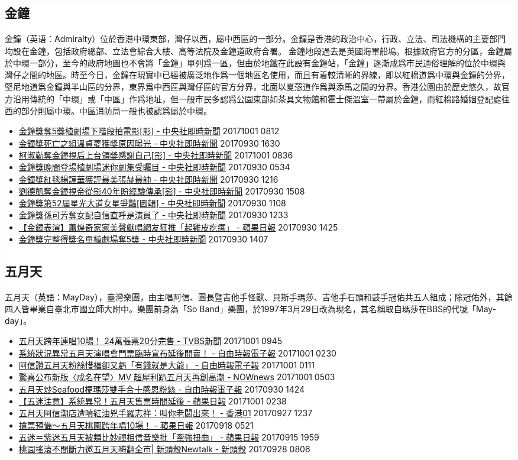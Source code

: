 ## 金鐘

金鐘（英语：Admiralty）位於香港中環東部，灣仔以西，屬中西區的一部分。金鐘是香港的政治中心，行政、立法、司法機構的主要部門均設在金鐘，包括政府總部、立法會綜合大樓、高等法院及金鐘道政府合署。
金鐘地段過去是英國海軍船塢。根據政府官方的分區，金鐘屬於中環一部分，至今的政府地圖也不會將「金鐘」單列爲一區，但由於地鐵在此設有金鐘站，「金鐘」逐漸成爲市民通俗理解的位於中環與灣仔之間的地區。時至今日，金鐘在現實中已經被廣泛地作爲一個地區名使用，而且有着較清晰的界線，即以紅棉道爲中環與金鐘的分界，堅尼地道爲金鐘與半山區的分界，東界爲中西區與灣仔區的官方分界，北面以夏愨道作爲與添馬之間的分界。香港公園由於歷史悠久，故官方沿用傳統的「中環」或「中區」作爲地址，但一般市民多認爲公園東部如茶具文物館和霍士傑溫室一帶屬於金鐘，而紅棉路婚姻登記處往西的部分則屬中環。中區消防局一般也被認爲屬於中環。


- [金鐘獎奪5獎植劇場下階段拍電影[影] - 中央社即時新聞](http://www.cna.com.tw/news/firstnews/201710010128-1.aspx "金鐘獎奪5獎植劇場下階段拍電影[影] - 中央社即時新聞") 20171001 0812
- [金鐘獎死亡之組溫貞菱獲獎原因曝光 - 中央社即時新聞](http://www.cna.com.tw/news/firstnews/201710015001-1.aspx "金鐘獎死亡之組溫貞菱獲獎原因曝光 - 中央社即時新聞") 20170930 1630
- [柯淑勤奪金鐘視后上台領獎感謝自己[影] - 中央社即時新聞](http://www.cna.com.tw/news/firstnews/201709305017-1.aspx "柯淑勤奪金鐘視后上台領獎感謝自己[影] - 中央社即時新聞") 20171001 0836
- [金鐘獎晚間登場植劇場迷你劇集受矚目 - 中央社即時新聞](http://www.cna.com.tw/news/firstnews/201709300109-1.aspx "金鐘獎晚間登場植劇場迷你劇集受矚目 - 中央社即時新聞") 20170930 0534
- [金鐘獎紅毯楊謹華獲評最美張赫最帥 - 中央社即時新聞](http://www.cna.com.tw/news/firstnews/201709300277-1.aspx "金鐘獎紅毯楊謹華獲評最美張赫最帥 - 中央社即時新聞") 20170930 1216
- [劉德凱奪金鐘視帝從影40年盼經驗傳承[影] - 中央社即時新聞](http://www.cna.com.tw/news/firstnews/201709305016-1.aspx "劉德凱奪金鐘視帝從影40年盼經驗傳承[影] - 中央社即時新聞") 20170930 1508
- [金鐘獎第52屆星光大道女星爭豔[圖輯] - 中央社即時新聞](http://www.cna.com.tw/news/firstnews/201709300252-1.aspx "金鐘獎第52屆星光大道女星爭豔[圖輯] - 中央社即時新聞") 20170930 1108
- [金鐘獎孫可芳奪女配自信直呼是演員了 - 中央社即時新聞](http://www.cna.com.tw/news/firstnews/201709300275-1.aspx "金鐘獎孫可芳奪女配自信直呼是演員了 - 中央社即時新聞") 20170930 1233
- [【金鐘表演】蕭煌奇家家美聲獻唱網友狂推「起雞皮疙瘩」 - 蘋果日報](http://www.appledaily.com.tw/realtimenews/article/new/20170930/1214435/ "【金鐘表演】蕭煌奇家家美聲獻唱網友狂推「起雞皮疙瘩」 - 蘋果日報") 20170930 1425
- [金鐘獎完整得獎名單植劇場奪5獎 - 中央社即時新聞](http://www.cna.com.tw/news/firstnews/201709305008-1.aspx "金鐘獎完整得獎名單植劇場奪5獎 - 中央社即時新聞") 20170930 1407

## 五月天

五月天（英語：MayDay），臺灣樂團，由主唱阿信、團長暨吉他手怪獸、貝斯手瑪莎、吉他手石頭和鼓手冠佑共五人組成；除冠佑外，其餘四人皆畢業自臺北市國立師大附中。樂團前身為「So Band」樂團，於1997年3月29日改為現名，其名稱取自瑪莎在BBS的代號「May-day」。
- [五月天跨年連唱10場！ 24萬張票20分完售 - TVBS新聞](http://news.tvbs.com.tw/entertainment/780344 "五月天跨年連唱10場！ 24萬張票20分完售 - TVBS新聞") 20171001 0945
- [系統狀況異常五月天演唱會門票臨時宣布延後開賣！ - 自由時報電子報](http://news.ltn.com.tw/news/life/breakingnews/2210055 "系統狀況異常五月天演唱會門票臨時宣布延後開賣！ - 自由時報電子報") 20171001 0230
- [阿信讚五月天粉絲惜福卻又虧「有錢就是大爺」 - 自由時報電子報](http://ent.ltn.com.tw/news/breakingnews/2210009 "阿信讚五月天粉絲惜福卻又虧「有錢就是大爺」 - 自由時報電子報") 20171001 0111
- [驚喜公布新版〈成名在望〉MV 超犀利趴五月天再創高潮 - NOWnews](https://www.nownews.com/news/20171001/2617446 "驚喜公布新版〈成名在望〉MV 超犀利趴五月天再創高潮 - NOWnews") 20171001 0503
- [五月天炒Seafood梗瑪莎雙手合十感恩粉絲 - 自由時報電子報](http://ent.ltn.com.tw/news/breakingnews/2209841 "五月天炒Seafood梗瑪莎雙手合十感恩粉絲 - 自由時報電子報") 20170930 1424
- [【五迷注意】系統異常！五月天售票時間延後 - 蘋果日報](http://www.appledaily.com.tw/realtimenews/article/new/20171001/1214630 "【五迷注意】系統異常！五月天售票時間延後 - 蘋果日報") 20171001 0238
- [五月天阿信潮店遭噴紅油兇手羅志祥：叫你老闆出來！ - 香港01](https://www.hk01.com/%E5%A8%9B%E6%A8%82/122106/%E4%BA%94%E6%9C%88%E5%A4%A9%E9%98%BF%E4%BF%A1%E6%BD%AE%E5%BA%97%E9%81%AD%E5%99%B4%E7%B4%85%E6%B2%B9-%E5%85%87%E6%89%8B%E7%BE%85%E5%BF%97%E7%A5%A5-%E5%8F%AB%E4%BD%A0%E8%80%81%E9%97%86%E5%87%BA%E4%BE%86- "五月天阿信潮店遭噴紅油兇手羅志祥：叫你老闆出來！ - 香港01") 20170927 1237
- [搶票預備～五月天桃園跨年唱10場！ - 蘋果日報](http://www.appledaily.com.tw/realtimenews/article/new/20170918/1205962/ "搶票預備～五月天桃園跨年唱10場！ - 蘋果日報") 20170918 0521
- [五迷＝紫迷五月天被類比妙禪相信音樂批「牽強扭曲」 - 蘋果日報](http://www.appledaily.com.tw/appledaily/article/entertainment/20170916/37783048/ "五迷＝紫迷五月天被類比妙禪相信音樂批「牽強扭曲」 - 蘋果日報") 20170915 1959
- [桃園搖滾不間斷力邀五月天嗨翻全市| 新頭殼Newtalk - 新頭殼](https://newtalk.tw/news/view/2017-09-28/99066 "桃園搖滾不間斷力邀五月天嗨翻全市| 新頭殼Newtalk - 新頭殼") 20170928 0806
